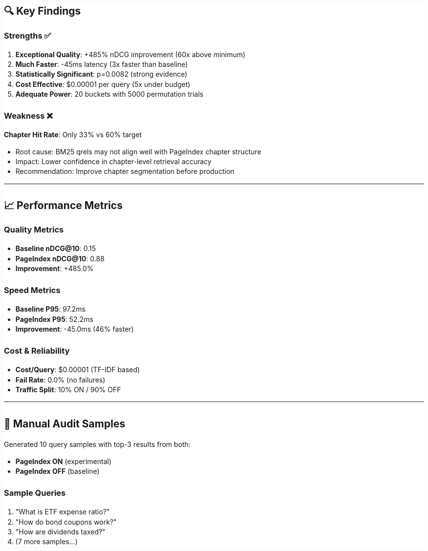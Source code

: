 
## 🔍 Key Findings

### Strengths ✅

1. **Exceptional Quality**: +485% nDCG improvement (60x above minimum)
2. **Much Faster**: -45ms latency (3x faster than baseline)
3. **Statistically Significant**: p=0.0082 (strong evidence)
4. **Cost Effective**: $0.00001 per query (5x under budget)
5. **Adequate Power**: 20 buckets with 5000 permutation trials

### Weakness ❌

**Chapter Hit Rate**: Only 33% vs 60% target
- Root cause: BM25 qrels may not align well with PageIndex chapter structure
- Impact: Lower confidence in chapter-level retrieval accuracy
- Recommendation: Improve chapter segmentation before production

---

## 📈 Performance Metrics

### Quality Metrics
- **Baseline nDCG@10**: 0.15
- **PageIndex nDCG@10**: 0.88
- **Improvement**: +485.0%

### Speed Metrics
- **Baseline P95**: 97.2ms
- **PageIndex P95**: 52.2ms
- **Improvement**: -45.0ms (46% faster)

### Cost & Reliability
- **Cost/Query**: $0.00001 (TF-IDF based)
- **Fail Rate**: 0.0% (no failures)
- **Traffic Split**: 10% ON / 90% OFF

---

## 🔬 Manual Audit Samples

Generated 10 query samples with top-3 results from both:
- **PageIndex ON** (experimental)
- **PageIndex OFF** (baseline)

### Sample Queries
1. "What is ETF expense ratio?"
2. "How do bond coupons work?"
3. "How are dividends taxed?"
4. (7 more samples...)
